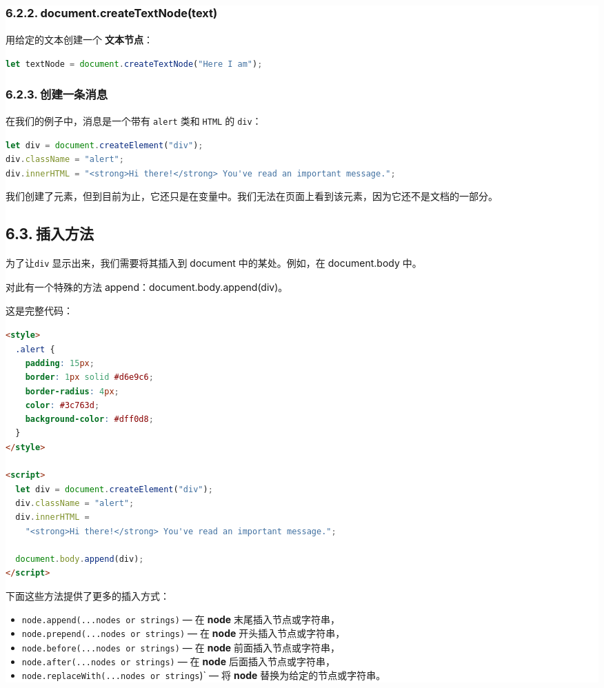 ### 6.2.2. document.createTextNode(text)

用给定的文本创建一个 **文本节点**：

```js
let textNode = document.createTextNode("Here I am");
```

### 6.2.3. 创建一条消息

在我们的例子中，消息是一个带有 `alert` 类和 `HTML` 的 `div`：

```js
let div = document.createElement("div");
div.className = "alert";
div.innerHTML = "<strong>Hi there!</strong> You've read an important message.";
```

我们创建了元素，但到目前为止，它还只是在变量中。我们无法在页面上看到该元素，因为它还不是文档的一部分。

## 6.3. 插入方法

为了让`div` 显示出来，我们需要将其插入到 document 中的某处。例如，在 document.body 中。

对此有一个特殊的方法 append：document.body.append(div)。

这是完整代码：

```html
<style>
  .alert {
    padding: 15px;
    border: 1px solid #d6e9c6;
    border-radius: 4px;
    color: #3c763d;
    background-color: #dff0d8;
  }
</style>

<script>
  let div = document.createElement("div");
  div.className = "alert";
  div.innerHTML =
    "<strong>Hi there!</strong> You've read an important message.";

  document.body.append(div);
</script>
```

下面这些方法提供了更多的插入方式：

- `node.append(...nodes or strings)` — 在 **node** 末尾插入节点或字符串，
- `node.prepend(...nodes or strings)` — 在 **node** 开头插入节点或字符串，
- `node.before(...nodes or strings)` — 在 **node** 前面插入节点或字符串，
- `node.after(...nodes or strings)` — 在 **node** 后面插入节点或字符串，
- `node.replaceWith(...nodes or strings`)` — 将 **node** 替换为给定的节点或字符串。
